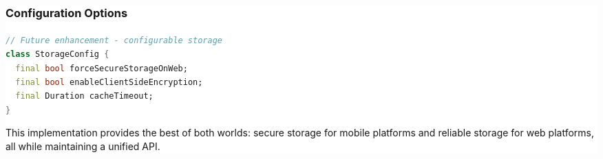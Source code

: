 ### Configuration Options
```dart
// Future enhancement - configurable storage
class StorageConfig {
  final bool forceSecureStorageOnWeb;
  final bool enableClientSideEncryption;
  final Duration cacheTimeout;
}
```

This implementation provides the best of both worlds: secure storage for mobile platforms and reliable storage for web platforms, all while maintaining a unified API.